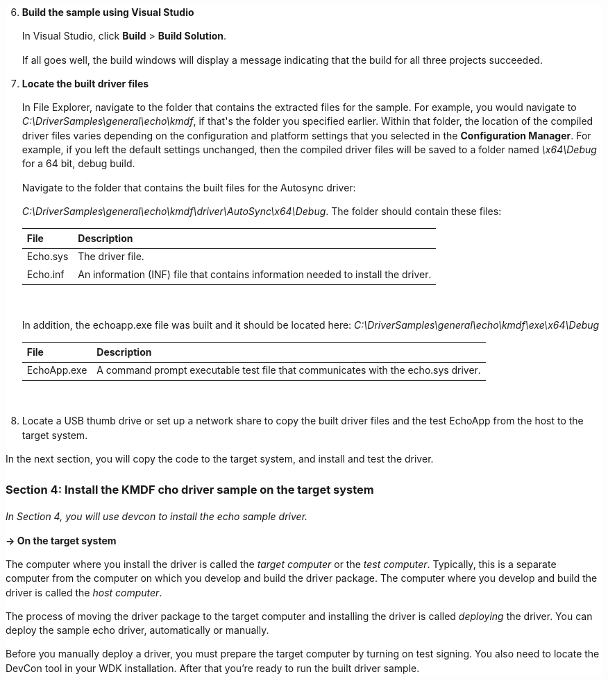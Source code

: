 6.  **Build the sample using Visual Studio**

    In Visual Studio, click **Build** &gt; **Build Solution**.

    If all goes well, the build windows will display a message indicating that the build for all three projects succeeded.

7.  **Locate the built driver files**

    In File Explorer, navigate to the folder that contains the extracted files for the sample. For example, you would navigate to *C:\\DriverSamples\\general\\echo\\kmdf*, if that's the folder you specified earlier. Within that folder, the location of the compiled driver files varies depending on the configuration and platform settings that you selected in the **Configuration Manager**. For example, if you left the default settings unchanged, then the compiled driver files will be saved to a folder named *\\x64\\Debug* for a 64 bit, debug build.

    Navigate to the folder that contains the built files for the Autosync driver:

    *C:\\DriverSamples\\general\\echo\\kmdf\\driver\\AutoSync\\x64\\Debug*. The folder should contain these files:

    | File     | Description                                                                       |
    |----------|-----------------------------------------------------------------------------------|
    | Echo.sys | The driver file.                                                                  |
    | Echo.inf | An information (INF) file that contains information needed to install the driver. |

     

    In addition, the echoapp.exe file was built and it should be located here: *C:\\DriverSamples\\general\\echo\\kmdf\\exe\\x64\\Debug*

    | File        | Description                                                                       |
    |-------------|-----------------------------------------------------------------------------------|
    | EchoApp.exe | A command prompt executable test file that communicates with the echo.sys driver. |

     

8.  Locate a USB thumb drive or set up a network share to copy the built driver files and the test EchoApp from the host to the target system.

In the next section, you will copy the code to the target system, and install and test the driver.

### <span id="Section4_Install"></span><span id="section4_install"></span><span id="SECTION4_INSTALL"></span>Section 4: Install the KMDF cho driver sample on the target system

*In Section 4, you will use devcon to install the echo sample driver.*

**-&gt; On the target system**

The computer where you install the driver is called the *target computer* or the *test computer*. Typically, this is a separate computer from the computer on which you develop and build the driver package. The computer where you develop and build the driver is called the *host computer*.

The process of moving the driver package to the target computer and installing the driver is called *deploying* the driver. You can deploy the sample echo driver, automatically or manually.

Before you manually deploy a driver, you must prepare the target computer by turning on test signing. You also need to locate the DevCon tool in your WDK installation. After that you’re ready to run the built driver sample.

